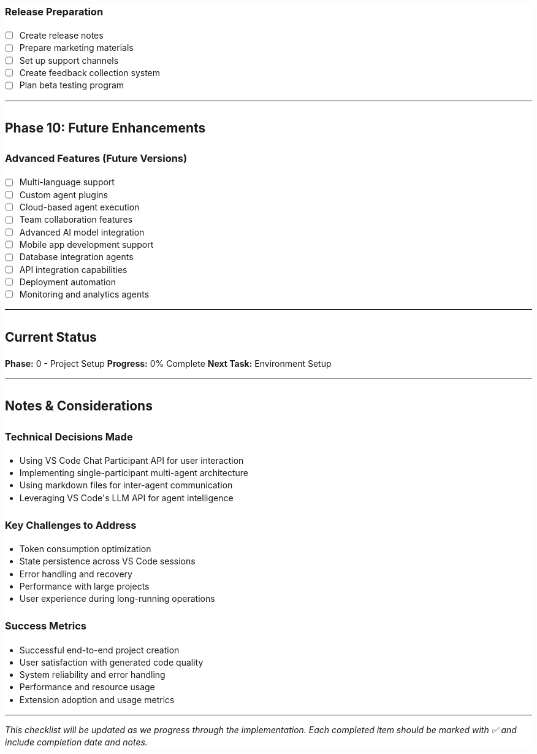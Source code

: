 ### Release Preparation
- [ ] Create release notes
- [ ] Prepare marketing materials
- [ ] Set up support channels
- [ ] Create feedback collection system
- [ ] Plan beta testing program

---

## Phase 10: Future Enhancements

### Advanced Features (Future Versions)
- [ ] Multi-language support
- [ ] Custom agent plugins
- [ ] Cloud-based agent execution
- [ ] Team collaboration features
- [ ] Advanced AI model integration
- [ ] Mobile app development support
- [ ] Database integration agents
- [ ] API integration capabilities
- [ ] Deployment automation
- [ ] Monitoring and analytics agents

---

## Current Status

**Phase:** 0 - Project Setup
**Progress:** 0% Complete
**Next Task:** Environment Setup

---

## Notes & Considerations

### Technical Decisions Made
- Using VS Code Chat Participant API for user interaction
- Implementing single-participant multi-agent architecture
- Using markdown files for inter-agent communication
- Leveraging VS Code's LLM API for agent intelligence

### Key Challenges to Address
- Token consumption optimization
- State persistence across VS Code sessions
- Error handling and recovery
- Performance with large projects
- User experience during long-running operations

### Success Metrics
- Successful end-to-end project creation
- User satisfaction with generated code quality
- System reliability and error handling
- Performance and resource usage
- Extension adoption and usage metrics

---

*This checklist will be updated as we progress through the implementation. Each completed item should be marked with ✅ and include completion date and notes.*
